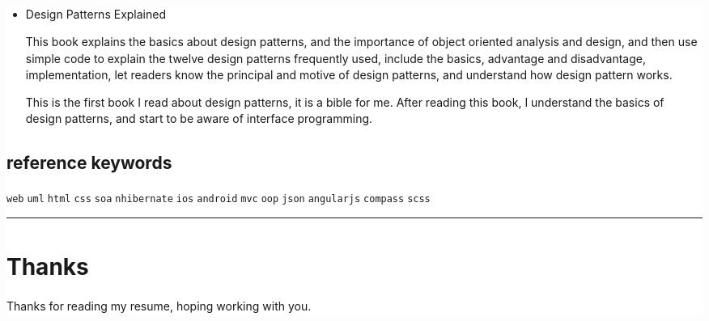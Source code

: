- Design Patterns Explained

   This book explains the basics about design patterns, and the importance of object oriented analysis and design, and then use simple code to explain the twelve design patterns frequently used, include the basics, advantage and disadvantage, implementation, let readers know the principal and motive of design patterns, and understand how design pattern works.

   This is the first book I read about design patterns, it is a bible for me. After reading this book, I understand the basics of design patterns, and start to be aware of interface programming.

## reference keywords

`web` `uml` `html` `css` `soa` `nhibernate` `ios` `android` `mvc` `oop` `json` `angularjs` `compass` `scss`

---

# Thanks

Thanks for reading my resume, hoping working with you.
